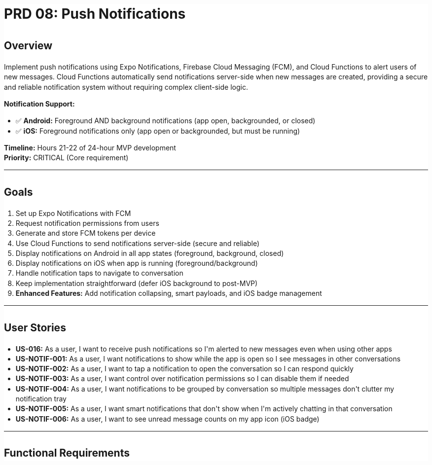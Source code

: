 # PRD 08: Push Notifications

## Overview
Implement push notifications using Expo Notifications, Firebase Cloud Messaging (FCM), and Cloud Functions to alert users of new messages. Cloud Functions automatically send notifications server-side when new messages are created, providing a secure and reliable notification system without requiring complex client-side logic.

**Notification Support:**
- ✅ **Android:** Foreground AND background notifications (app open, backgrounded, or closed)
- ✅ **iOS:** Foreground notifications only (app open or backgrounded, but must be running)

**Timeline:** Hours 21-22 of 24-hour MVP development  
**Priority:** CRITICAL (Core requirement)

---

## Goals
1. Set up Expo Notifications with FCM
2. Request notification permissions from users
3. Generate and store FCM tokens per device
4. Use Cloud Functions to send notifications server-side (secure and reliable)
5. Display notifications on Android in all app states (foreground, background, closed)
6. Display notifications on iOS when app is running (foreground/background)
7. Handle notification taps to navigate to conversation
8. Keep implementation straightforward (defer iOS background to post-MVP)
9. **Enhanced Features:** Add notification collapsing, smart payloads, and iOS badge management

---

## User Stories
- **US-016:** As a user, I want to receive push notifications so I'm alerted to new messages even when using other apps
- **US-NOTIF-001:** As a user, I want notifications to show while the app is open so I see messages in other conversations
- **US-NOTIF-002:** As a user, I want to tap a notification to open the conversation so I can respond quickly
- **US-NOTIF-003:** As a user, I want control over notification permissions so I can disable them if needed
- **US-NOTIF-004:** As a user, I want notifications to be grouped by conversation so multiple messages don't clutter my notification tray
- **US-NOTIF-005:** As a user, I want smart notifications that don't show when I'm actively chatting in that conversation
- **US-NOTIF-006:** As a user, I want to see unread message counts on my app icon (iOS badge)

---

## Functional Requirements
